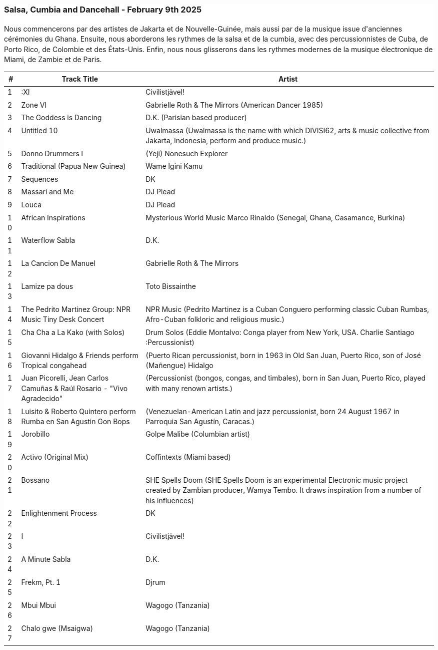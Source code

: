 
### Salsa, Cumbia and Dancehall - February 9th 2025

Nous commencerons par des artistes de Jakarta et de Nouvelle-Guinée, mais aussi par de la musique issue d'anciennes cérémonies du Ghana.
Ensuite, nous aborderons les rythmes de la salsa et de la cumbia, avec des percussionnistes de Cuba, de Porto Rico, de Colombie et des États-Unis.
Enfin, nous nous glisserons dans les rythmes modernes de la musique électronique de Miami, de Zambie et de Paris.


| #  | Track Title                          | Artist                                                                                     |
|----|--------------------------------------|--------------------------------------------------------------------------------------------|
| 1  | :XI                                  | Civilistjävel!                                                                             |
| 2  | Zone VI                              | Gabrielle Roth & The Mirrors (American Dancer 1985)                                        |
| 3  | The Goddess is Dancing               | D.K. (Parisian based producer)                                                             |
| 4  | Untitled 10                          | Uwalmassa (Uwalmassa is the name with which DIVISI62, arts & music collective from Jakarta, Indonesia, perform and produce music.) |
| 5  | Donno Drummers I                     | (Yeji) Nonesuch Explorer                                                                   |
| 6  | Traditional (Papua New Guinea)       | Wame Igini Kamu                                                                            |
| 7  | Sequences                            | DK                                                                                         |
| 8  | Massari and Me                       | DJ Plead                                                                                   |
| 9  | Louca                                | DJ Plead                                                                                   |
| 10 | African Inspirations                 | Mysterious World Music Marco Rinaldo (Senegal, Ghana, Casamance, Burkina)                  |
| 11 | Waterflow Sabla                      | D.K.                                                                                       |
| 12 | La Cancion De Manuel                 | Gabrielle Roth & The Mirrors                                                               |
| 13 | Lamize pa dous                       | Toto Bissainthe                                                                            |
| 14 | The Pedrito Martinez Group: NPR Music Tiny Desk Concert | NPR Music (Pedrito Martinez is a Cuban Conguero performing classic Cuban Rumbas, Afro-Cuban folkloric and religious music.) |
| 15 | Cha Cha a La Kako (with Solos)       | Drum Solos (Eddie Montalvo: Conga player from New York, USA. Charlie Santiago :Percussionist) |
| 16 | Giovanni Hidalgo & Friends perform Tropical congahead | (Puerto Rican percussionist, born in 1963 in Old San Juan, Puerto Rico, son of José (Mañengue) Hidalgo |
| 17 | Juan Picorelli, Jean Carlos Camuñas & Raúl Rosario - "Vivo Agradecido" | (Percussionist (bongos, congas, and timbales), born in San Juan, Puerto Rico, played with many renown artists.) |
| 18 | Luisito & Roberto Quintero perform Rumba en San Agustin Gon Bops | (Venezuelan-American Latin and jazz percussionist, born 24 August 1967 in Parroquia San Agustín, Caracas.) |
| 19 | Jorobillo                            | Golpe Malibe (Columbian artist)                                                            |
| 20 | Activo (Original Mix)                | Coffintexts (Miami based)                                                                  |
| 21 | Bossano                              | SHE Spells Doom (SHE Spells Doom is an experimental Electronic music project created by Zambian producer, Wamya Tembo. It draws inspiration from a number of his influences) |
| 22 | Enlightenment Process                | DK                                                                                         |
| 23 | I                                    | Civilistjävel!                                                                             |
| 24 | A Minute Sabla                       | D.K.                                                                                       |
| 25 | Frekm, Pt. 1                         | Djrum                                                                                      |
| 26 | Mbui Mbui                            | Wagogo (Tanzania)                                                                          |
| 27 | Chalo gwe (Msaigwa)                  | Wagogo (Tanzania)                                                                          |

